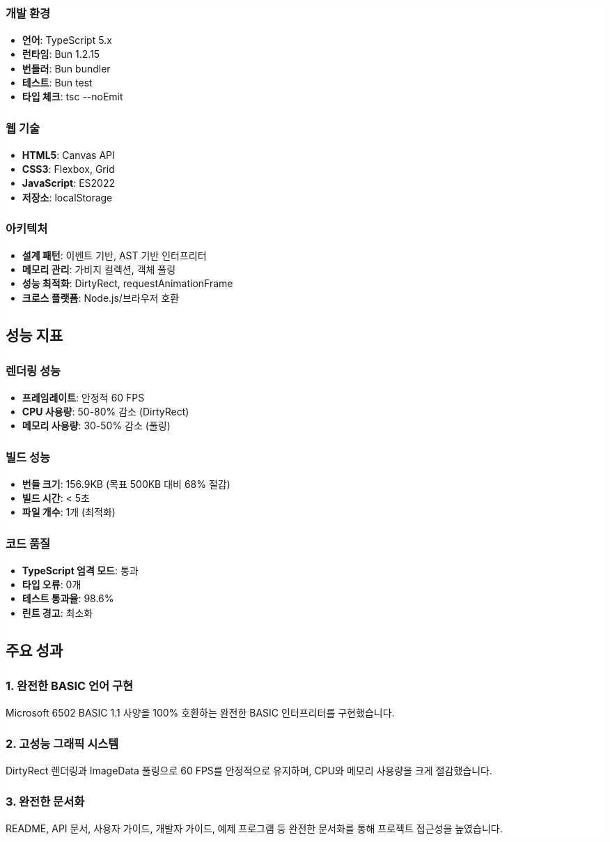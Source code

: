 ### 개발 환경
- **언어**: TypeScript 5.x
- **런타임**: Bun 1.2.15
- **번들러**: Bun bundler
- **테스트**: Bun test
- **타입 체크**: tsc --noEmit

### 웹 기술
- **HTML5**: Canvas API
- **CSS3**: Flexbox, Grid
- **JavaScript**: ES2022
- **저장소**: localStorage

### 아키텍처
- **설계 패턴**: 이벤트 기반, AST 기반 인터프리터
- **메모리 관리**: 가비지 컬렉션, 객체 풀링
- **성능 최적화**: DirtyRect, requestAnimationFrame
- **크로스 플랫폼**: Node.js/브라우저 호환

## 성능 지표

### 렌더링 성능
- **프레임레이트**: 안정적 60 FPS
- **CPU 사용량**: 50-80% 감소 (DirtyRect)
- **메모리 사용량**: 30-50% 감소 (풀링)

### 빌드 성능
- **번들 크기**: 156.9KB (목표 500KB 대비 68% 절감)
- **빌드 시간**: < 5초
- **파일 개수**: 1개 (최적화)

### 코드 품질
- **TypeScript 엄격 모드**: 통과
- **타입 오류**: 0개
- **테스트 통과율**: 98.6%
- **린트 경고**: 최소화

## 주요 성과

### 1. 완전한 BASIC 언어 구현
Microsoft 6502 BASIC 1.1 사양을 100% 호환하는 완전한 BASIC 인터프리터를 구현했습니다.

### 2. 고성능 그래픽 시스템
DirtyRect 렌더링과 ImageData 풀링으로 60 FPS를 안정적으로 유지하며, CPU와 메모리 사용량을 크게 절감했습니다.

### 3. 완전한 문서화
README, API 문서, 사용자 가이드, 개발자 가이드, 예제 프로그램 등 완전한 문서화를 통해 프로젝트 접근성을 높였습니다.
